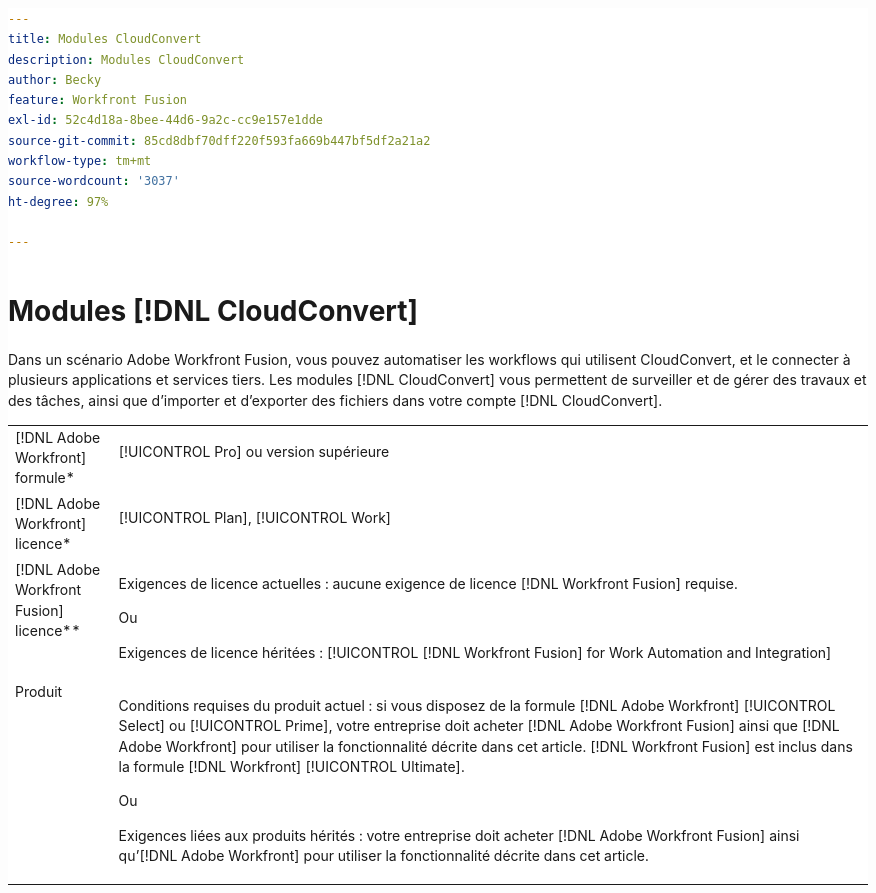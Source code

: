 ```yaml
---
title: Modules CloudConvert
description: Modules CloudConvert
author: Becky
feature: Workfront Fusion
exl-id: 52c4d18a-8bee-44d6-9a2c-cc9e157e1dde
source-git-commit: 85cd8dbf70dff220f593fa669b447bf5df2a21a2
workflow-type: tm+mt
source-wordcount: '3037'
ht-degree: 97%

---
```


# Modules [!DNL CloudConvert]

Dans un scénario Adobe Workfront Fusion, vous pouvez automatiser les workflows qui utilisent CloudConvert, et le connecter à plusieurs applications et services tiers. Les modules [!DNL CloudConvert] vous permettent de surveiller et de gérer des travaux et des tâches, ainsi que d’importer et d’exporter des fichiers dans votre compte [!DNL CloudConvert].

<table style="table-layout:auto">
 <col> 
 <col> 
 <tbody> 
  <tr> 
   <td role="rowheader">[!DNL Adobe Workfront] formule*</td>
  <td> <p>[!UICONTROL Pro] ou version supérieure</p> </td>
  </tr> 
  <tr data-mc-conditions=""> 
   <td role="rowheader">[!DNL Adobe Workfront] licence*</td>
   <td> <p>[!UICONTROL Plan], [!UICONTROL Work]</p> </td> 
  </tr> 
  <tr> 
   <td role="rowheader">[!DNL Adobe Workfront Fusion] licence**</td> 
   <td>
   <p>Exigences de licence actuelles : aucune exigence de licence [!DNL Workfront Fusion] requise.</p>
   <p>Ou</p>
   <p>Exigences de licence héritées : [!UICONTROL [!DNL Workfront Fusion] for Work Automation and Integration] </p>
   </td> 
  </tr> 
  <tr> 
   <td role="rowheader">Produit</td> 
   <td>
   <p>Conditions requises du produit actuel : si vous disposez de la formule [!DNL Adobe Workfront] [!UICONTROL Select] ou [!UICONTROL Prime], votre entreprise doit acheter [!DNL Adobe Workfront Fusion] ainsi que [!DNL Adobe Workfront] pour utiliser la fonctionnalité décrite dans cet article. [!DNL Workfront Fusion] est inclus dans la formule [!DNL Workfront] [!UICONTROL Ultimate].</p>
   <p>Ou</p>
   <p>Exigences liées aux produits hérités : votre entreprise doit acheter [!DNL Adobe Workfront Fusion] ainsi qu’[!DNL Adobe Workfront] pour utiliser la fonctionnalité décrite dans cet article.</p>
   </td> 
  </tr> 
 </tbody> 
</table>
